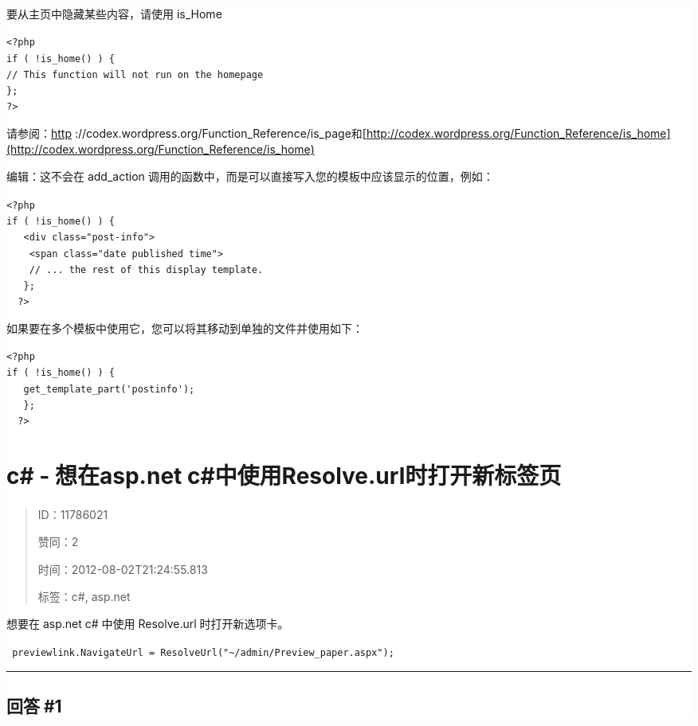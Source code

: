要从主页中隐藏某些内容，请使用 is_Home

```
<?php
if ( !is_home() ) {
// This function will not run on the homepage
}; 
?> 
```

请参阅：[http](http://codex.wordpress.org/Function_Reference/is_page) ://codex.wordpress.org/Function_Reference/is_page和[http://codex.wordpress.org/Function_Reference/is_home](http://codex.wordpress.org/Function_Reference/is_home)

编辑：这不会在 add_action 调用的函数中，而是可以直接写入您的模板中应该显示的位置，例如：

```
<?php
if ( !is_home() ) {
   <div class="post-info">
    <span class="date published time">
    // ... the rest of this display template.
   }; 
  ?> 
```

如果要在多个模板中使用它，您可以将其移动到单独的文件并使用如下：

```
<?php
if ( !is_home() ) {
   get_template_part('postinfo');
   }; 
  ?> 
```

# c# - 想在asp.net c#中使用Resolve.url时打开新标签页

> ID：11786021
> 
> 赞同：2
> 
> 时间：2012-08-02T21:24:55.813
> 
> 标签：c#, asp.net

想要在 asp.net c# 中使用 Resolve.url 时打开新选项卡。

```
 previewlink.NavigateUrl = ResolveUrl("~/admin/Preview_paper.aspx"); 
```

* * *

## 回答 #1
